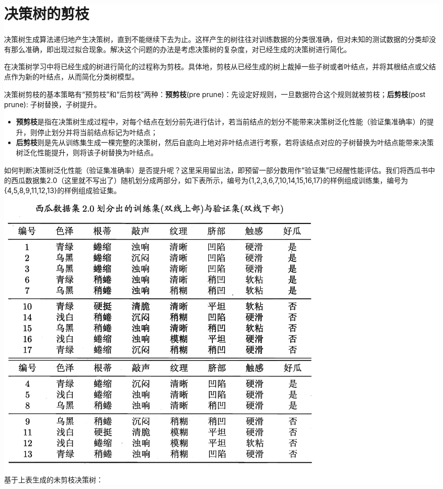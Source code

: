 # 决策树的剪枝

决策树生成算法递归地产生决策树，直到不能继续下去为止。这样产生的树往往对训练数据的分类很准确，但对未知的测试数据的分类却没有那么准确，即出现过拟合现象。解决这个问题的办法是考虑决策树的复杂度，对已经生成的决策树进行简化。

在决策树学习中将已经生成的树进行简化的过程称为剪枝。具体地，剪枝从已经生成的树上裁掉一些子树或者叶结点，并将其根结点或父结点作为新的叶结点，从而简化分类树模型。

决策树剪枝的基本策略有“预剪枝”和“后剪枝”两种：**预剪枝**(pre prune)：先设定好规则，一旦数据符合这个规则就被剪枝；**后剪枝**(post prune): 子树替换，子树提升。

* **预剪枝**是指在决策树生成过程中，对每个结点在划分前先进行估计，若当前结点的划分不能带来决策树泛化性能（验证集准确率）的提升，则停止划分并将当前结点标记为叶结点；
* **后剪枝**则是先从训练集生成一棵完整的决策树，然后自底向上地对非叶结点进行考察，若将该结点对应的子树替换为叶结点能带来决策树泛化性能提升，则将该子树替换为叶结点。

如何判断决策树泛化性能（验证集准确率）是否提升呢？这里采用留出法，即预留一部分数用作“验证集”已经醒性能评估。我们将西瓜书中的西瓜数据集2.0（这里就不写出了）随机划分成两部分，如下表所示，编号为\{1,2,3,6,7,10,14,15,16,17\}的样例组成训练集，编号为\{4,5,8,9,11,12,13\}的样例组成验证集。

![watermelon-data-set](pic/watermelon-data-set.png)

基于上表生成的未剪枝决策树：

